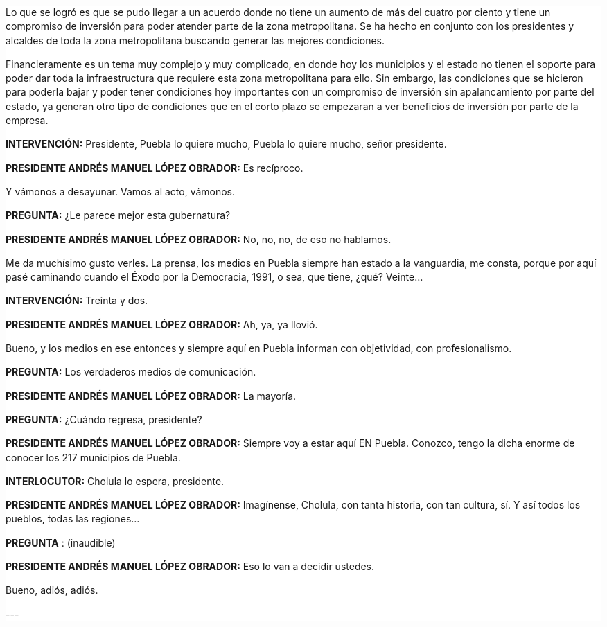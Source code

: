 Lo que se logró es que se pudo llegar a un acuerdo donde no tiene un aumento
de más del cuatro por ciento y tiene un compromiso de inversión para poder
atender parte de la zona metropolitana. Se ha hecho en conjunto con los
presidentes y alcaldes de toda la zona metropolitana buscando generar las
mejores condiciones.

Financieramente es un tema muy complejo y muy complicado, en donde hoy los
municipios y el estado no tienen el soporte para poder dar toda la
infraestructura que requiere esta zona metropolitana para ello. Sin embargo,
las condiciones que se hicieron para poderla bajar y poder tener condiciones
hoy importantes con un compromiso de inversión sin apalancamiento por parte
del estado, ya generan otro tipo de condiciones que en el corto plazo se
empezaran a ver beneficios de inversión por parte de la empresa.

**INTERVENCIÓN:** Presidente, Puebla lo quiere mucho, Puebla lo quiere mucho,
señor presidente.

**PRESIDENTE ANDRÉS MANUEL LÓPEZ OBRADOR:** Es recíproco.

Y vámonos a desayunar. Vamos al acto, vámonos.

**PREGUNTA:** ¿Le parece mejor esta gubernatura?

**PRESIDENTE ANDRÉS MANUEL LÓPEZ OBRADOR:** No, no, no, de eso no hablamos.

Me da muchísimo gusto verles. La prensa, los medios en Puebla siempre han
estado a la vanguardia, me consta, porque por aquí pasé caminando cuando el
Éxodo por la Democracia, 1991, o sea, que tiene, ¿qué? Veinte…

**INTERVENCIÓN:** Treinta y dos.

**PRESIDENTE ANDRÉS MANUEL LÓPEZ OBRADOR:** Ah, ya, ya llovió.

Bueno, y los medios en ese entonces y siempre aquí en Puebla informan con
objetividad, con profesionalismo.

**PREGUNTA:** Los verdaderos medios de comunicación.

**PRESIDENTE ANDRÉS MANUEL LÓPEZ OBRADOR:** La mayoría.

**PREGUNTA:** ¿Cuándo regresa, presidente?

**PRESIDENTE ANDRÉS MANUEL LÓPEZ OBRADOR:** Siempre voy a estar aquí EN
Puebla. Conozco, tengo la dicha enorme de conocer los 217 municipios de
Puebla.

**INTERLOCUTOR:** Cholula lo espera, presidente.

**PRESIDENTE ANDRÉS MANUEL LÓPEZ OBRADOR:** Imagínense, Cholula, con tanta
historia, con tan cultura, sí. Y así todos los pueblos, todas las regiones…

**PREGUNTA** : (inaudible)

**PRESIDENTE ANDRÉS MANUEL LÓPEZ OBRADOR:** Eso lo van a decidir ustedes.

Bueno, adiós, adiós.

\---

